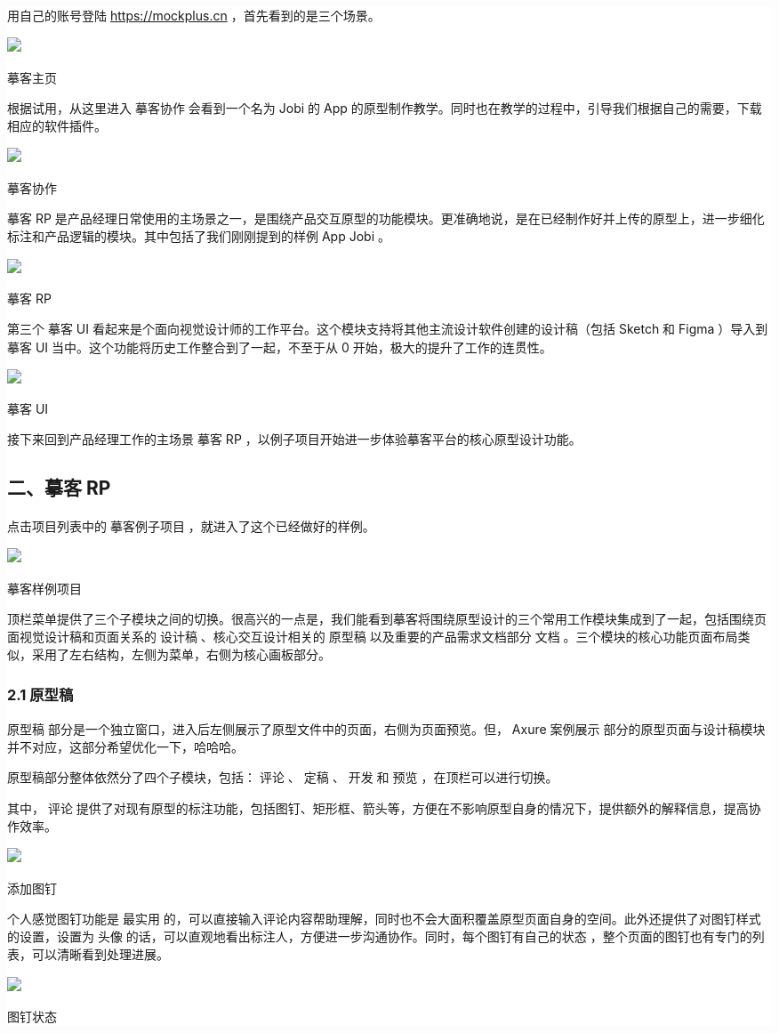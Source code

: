用自己的账号登陆 https://mockplus.cn ，首先看到的是三个场景。

![](https://image.woshipm.com/wp-files/2022/09/qK6UaOXG3HkUterwMp7E.png)

摹客主页

根据试用，从这里进入 摹客协作 会看到一个名为 Jobi 的 App 的原型制作教学。同时也在教学的过程中，引导我们根据自己的需要，下载相应的软件插件。

![](https://image.woshipm.com/wp-files/2022/09/ouMb4qEB5j3qA9bMUd4Y.png)

摹客协作

摹客 RP 是产品经理日常使用的主场景之一，是围绕产品交互原型的功能模块。更准确地说，是在已经制作好并上传的原型上，进一步细化标注和产品逻辑的模块。其中包括了我们刚刚提到的样例 App Jobi 。

![](https://image.woshipm.com/wp-files/2022/09/RJOGq8j88MmfRbQ31apq.png)

摹客 RP

第三个 摹客 UI 看起来是个面向视觉设计师的工作平台。这个模块支持将其他主流设计软件创建的设计稿（包括 Sketch 和 Figma ）导入到摹客 UI 当中。这个功能将历史工作整合到了一起，不至于从 0 开始，极大的提升了工作的连贯性。

![](https://image.woshipm.com/wp-files/2022/09/GstCF6u1YpuRURRRnbr7.png)

摹客 UI

接下来回到产品经理工作的主场景 摹客 RP ，以例子项目开始进一步体验摹客平台的核心原型设计功能。

## 二、摹客 RP

点击项目列表中的 摹客例子项目 ，就进入了这个已经做好的样例。

![](https://image.woshipm.com/wp-files/2022/09/PjTkgX6RVhd3cEUgjz09.png)

摹客样例项目

顶栏菜单提供了三个子模块之间的切换。很高兴的一点是，我们能看到摹客将围绕原型设计的三个常用工作模块集成到了一起，包括围绕页面视觉设计稿和页面关系的 设计稿 、核心交互设计相关的 原型稿 以及重要的产品需求文档部分 文档 。三个模块的核心功能页面布局类似，采用了左右结构，左侧为菜单，右侧为核心画板部分。

### 2.1 原型稿

原型稿 部分是一个独立窗口，进入后左侧展示了原型文件中的页面，右侧为页面预览。但， Axure 案例展示 部分的原型页面与设计稿模块并不对应，这部分希望优化一下，哈哈哈。

原型稿部分整体依然分了四个子模块，包括： 评论 、 定稿 、 开发 和 预览 ，在顶栏可以进行切换。

其中， 评论 提供了对现有原型的标注功能，包括图钉、矩形框、箭头等，方便在不影响原型自身的情况下，提供额外的解释信息，提高协作效率。

![](https://image.woshipm.com/wp-files/2022/09/zhKRNkKGLrltXyNN7gEK.png)

添加图钉

个人感觉图钉功能是 最实用 的，可以直接输入评论内容帮助理解，同时也不会大面积覆盖原型页面自身的空间。此外还提供了对图钉样式的设置，设置为 头像 的话，可以直观地看出标注人，方便进一步沟通协作。同时，每个图钉有自己的状态 ，整个页面的图钉也有专门的列表，可以清晰看到处理进展。

![](https://image.woshipm.com/wp-files/2022/09/eLTvcc1XCSoYUsGCXVhu.png)

图钉状态

